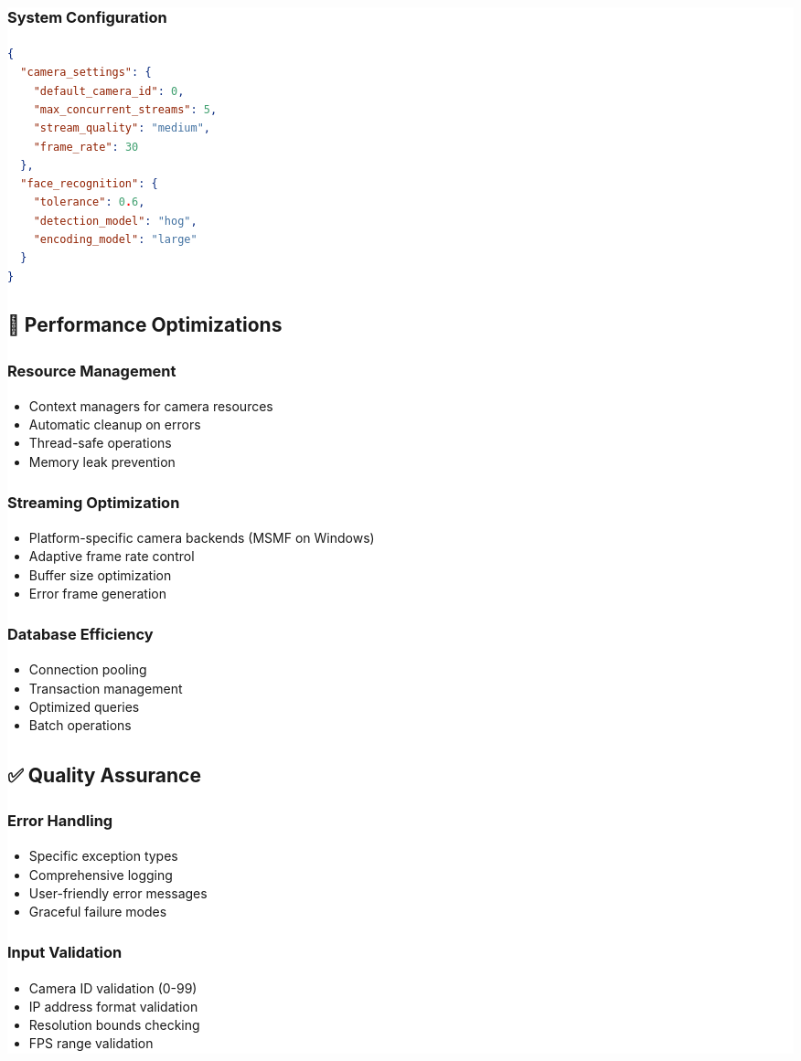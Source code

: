 ### **System Configuration**
```json
{
  "camera_settings": {
    "default_camera_id": 0,
    "max_concurrent_streams": 5,
    "stream_quality": "medium",
    "frame_rate": 30
  },
  "face_recognition": {
    "tolerance": 0.6,
    "detection_model": "hog",
    "encoding_model": "large"
  }
}
```

## 🚀 **Performance Optimizations**

### **Resource Management**
- Context managers for camera resources
- Automatic cleanup on errors
- Thread-safe operations
- Memory leak prevention

### **Streaming Optimization**
- Platform-specific camera backends (MSMF on Windows)
- Adaptive frame rate control
- Buffer size optimization
- Error frame generation

### **Database Efficiency**
- Connection pooling
- Transaction management
- Optimized queries
- Batch operations

## ✅ **Quality Assurance**

### **Error Handling**
- Specific exception types
- Comprehensive logging
- User-friendly error messages
- Graceful failure modes

### **Input Validation**
- Camera ID validation (0-99)
- IP address format validation
- Resolution bounds checking
- FPS range validation
